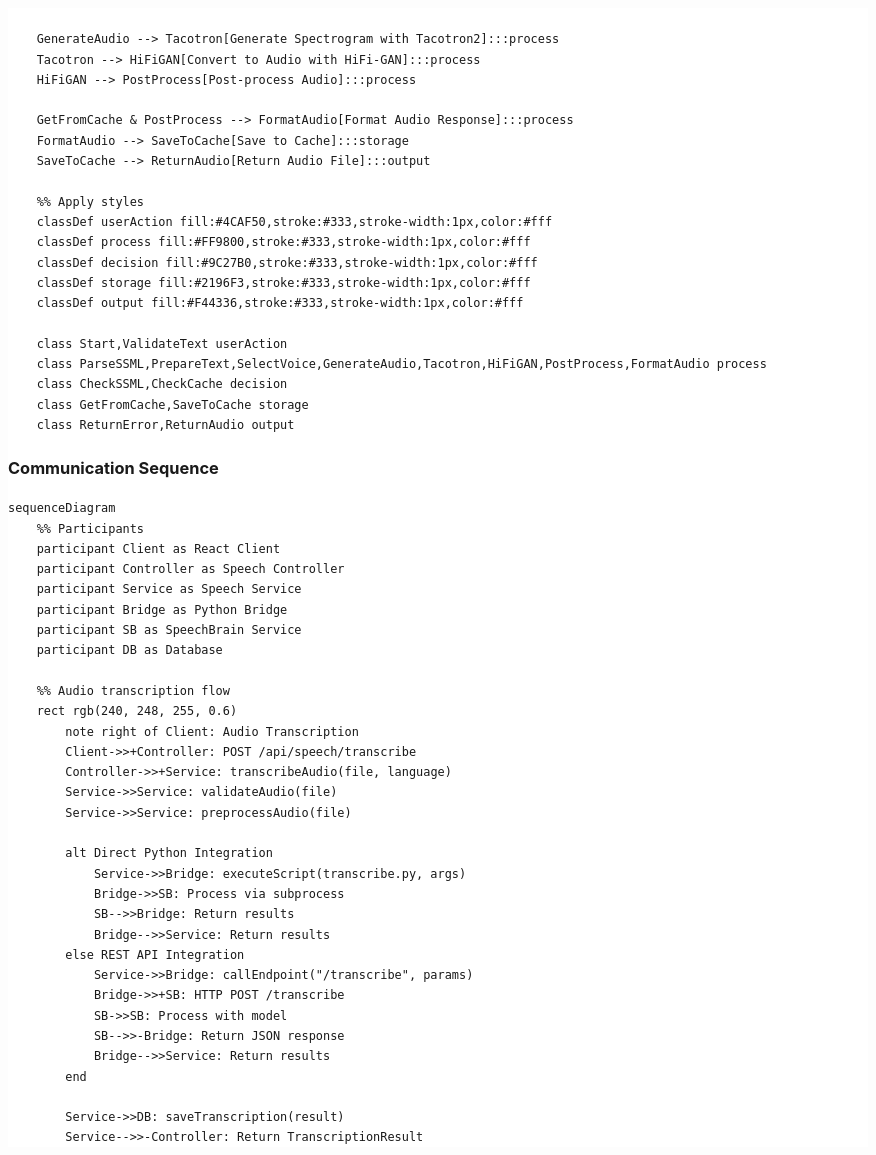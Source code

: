 ```mermaid
    
    GenerateAudio --> Tacotron[Generate Spectrogram with Tacotron2]:::process
    Tacotron --> HiFiGAN[Convert to Audio with HiFi-GAN]:::process
    HiFiGAN --> PostProcess[Post-process Audio]:::process
    
    GetFromCache & PostProcess --> FormatAudio[Format Audio Response]:::process
    FormatAudio --> SaveToCache[Save to Cache]:::storage
    SaveToCache --> ReturnAudio[Return Audio File]:::output

    %% Apply styles
    classDef userAction fill:#4CAF50,stroke:#333,stroke-width:1px,color:#fff
    classDef process fill:#FF9800,stroke:#333,stroke-width:1px,color:#fff
    classDef decision fill:#9C27B0,stroke:#333,stroke-width:1px,color:#fff
    classDef storage fill:#2196F3,stroke:#333,stroke-width:1px,color:#fff
    classDef output fill:#F44336,stroke:#333,stroke-width:1px,color:#fff
    
    class Start,ValidateText userAction
    class ParseSSML,PrepareText,SelectVoice,GenerateAudio,Tacotron,HiFiGAN,PostProcess,FormatAudio process
    class CheckSSML,CheckCache decision
    class GetFromCache,SaveToCache storage
    class ReturnError,ReturnAudio output
```
</div>
</PanzoomWrapper>

### Communication Sequence

<PanzoomWrapper>
<div id="communication-sequence-diagram">

```mermaid
sequenceDiagram
    %% Participants
    participant Client as React Client
    participant Controller as Speech Controller
    participant Service as Speech Service
    participant Bridge as Python Bridge
    participant SB as SpeechBrain Service
    participant DB as Database

    %% Audio transcription flow
    rect rgb(240, 248, 255, 0.6)
        note right of Client: Audio Transcription
        Client->>+Controller: POST /api/speech/transcribe
        Controller->>+Service: transcribeAudio(file, language)
        Service->>Service: validateAudio(file)
        Service->>Service: preprocessAudio(file)
        
        alt Direct Python Integration
            Service->>Bridge: executeScript(transcribe.py, args)
            Bridge->>SB: Process via subprocess
            SB-->>Bridge: Return results
            Bridge-->>Service: Return results
        else REST API Integration
            Service->>Bridge: callEndpoint("/transcribe", params)
            Bridge->>+SB: HTTP POST /transcribe
            SB->>SB: Process with model
            SB-->>-Bridge: Return JSON response
            Bridge-->>Service: Return results
        end
        
        Service->>DB: saveTranscription(result)
        Service-->>-Controller: Return TranscriptionResult
```